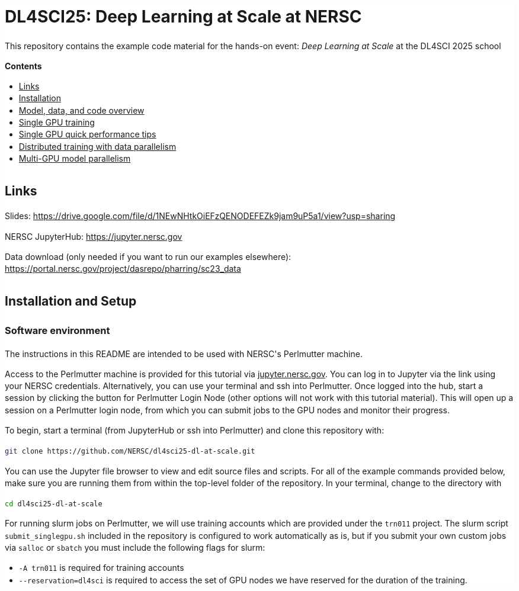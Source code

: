 # DL4SCI25: Deep Learning at Scale at NERSC

This repository contains the example code material for the hands-on event:
*Deep Learning at Scale* at the DL4SCI 2025 school

**Contents**
* [Links](#links)
* [Installation](#installation-and-setup)
* [Model, data, and code overview](#model-data-and-training-code-overview)
* [Single GPU training](#single-gpu-training)
* [Single GPU quick performance tips](#single-gpu-quick-optimization-tips)
* [Distributed training with data parallelism](#distributed-training-with-data-parallelism)
* [Multi-GPU model parallelism](#model-parallelism)

## Links

Slides: https://drive.google.com/file/d/1NEwNHtkOiEFzQENODEFEZk9jam9uP5a1/view?usp=sharing

NERSC JupyterHub: https://jupyter.nersc.gov

Data download (only needed if you want to run our examples elsewhere): https://portal.nersc.gov/project/dasrepo/pharring/sc23_data

## Installation and Setup

### Software environment

The instructions in this README are intended to be used with NERSC's Perlmutter machine.

Access to the Perlmutter machine is provided for this tutorial via [jupyter.nersc.gov](https://jupyter.nersc.gov).
You can log in to Jupyter via the link using your NERSC credentials.
Alternatively, you can use your terminal and ssh into Perlmutter.
Once logged into the hub, start a session by clicking the button for Perlmutter Login Node (other options will not work with this tutorial material).
This will open up a session on a Perlmutter login node, from which you can submit jobs to the GPU nodes and monitor their progress.

To begin, start a terminal (from JupyterHub or ssh into Perlmutter) and clone this repository with:
```bash
git clone https://github.com/NERSC/dl4sci25-dl-at-scale.git
```
You can use the Jupyter file browser to view and edit source files and scripts. For all of the example commands provided below, make sure you are running them from within the top-level folder of the repository. In your terminal, change to the directory with
```bash
cd dl4sci25-dl-at-scale
```

For running slurm jobs on Perlmutter, we will use training accounts which are provided under the `trn011` project. The slurm script `submit_singlegpu.sh` included in the repository is configured to work automatically as is, but if you submit your own custom jobs via `salloc` or `sbatch` you must include the following flags for slurm:
* `-A trn011` is required for training accounts
* `--reservation=dl4sci` is required to access the set of GPU nodes we have reserved for the duration of the training. 
